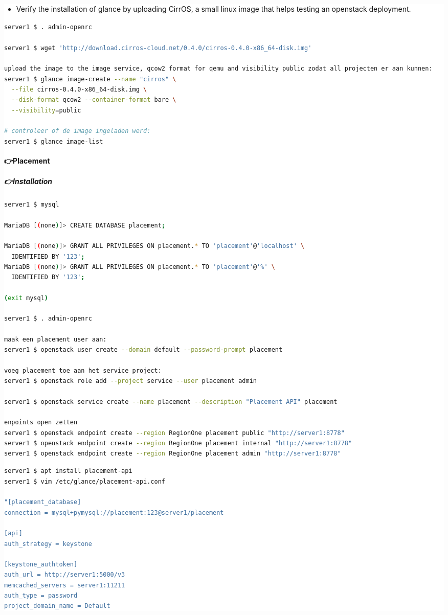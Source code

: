 - Verify the installation of glance by uploading CirrOS, a small linux image that helps testing an openstack deployment.

```bash
server1 $ . admin-openrc

server1 $ wget 'http://download.cirros-cloud.net/0.4.0/cirros-0.4.0-x86_64-disk.img'

upload the image to the image service, qcow2 format for qemu and visibility public zodat all projecten er aan kunnen:
server1 $ glance image-create --name "cirros" \
  --file cirros-0.4.0-x86_64-disk.img \
  --disk-format qcow2 --container-format bare \
  --visibility=public

# controleer of de image ingeladen werd:
server1 $ glance image-list
```

#### 👉Placement

##### 👉Installation

```bash
server1 $ mysql

MariaDB [(none)]> CREATE DATABASE placement;

MariaDB [(none)]> GRANT ALL PRIVILEGES ON placement.* TO 'placement'@'localhost' \
  IDENTIFIED BY '123';
MariaDB [(none)]> GRANT ALL PRIVILEGES ON placement.* TO 'placement'@'%' \
  IDENTIFIED BY '123';

(exit mysql)

server1 $ . admin-openrc

maak een placement user aan:
server1 $ openstack user create --domain default --password-prompt placement

voeg placement toe aan het service project:
server1 $ openstack role add --project service --user placement admin

server1 $ openstack service create --name placement --description "Placement API" placement

enpoints open zetten
server1 $ openstack endpoint create --region RegionOne placement public "http://server1:8778"
server1 $ openstack endpoint create --region RegionOne placement internal "http://server1:8778"
server1 $ openstack endpoint create --region RegionOne placement admin "http://server1:8778"
```

```bash
server1 $ apt install placement-api
server1 $ vim /etc/glance/placement-api.conf 

"[placement_database]
connection = mysql+pymysql://placement:123@server1/placement

[api]
auth_strategy = keystone

[keystone_authtoken]
auth_url = http://server1:5000/v3
memcached_servers = server1:11211
auth_type = password
project_domain_name = Default
```